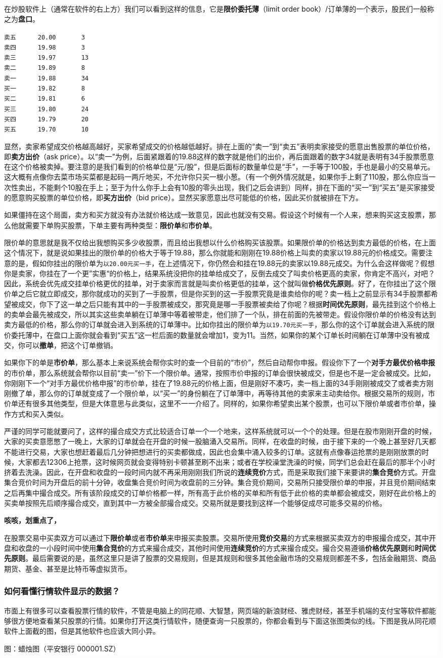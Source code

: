 在炒股软件上（通常在软件的右上方）我们可以看到这样的信息，它是**限价委托薄**（limit order book）/订单薄的一个表示，股民们一般称之为**盘口**。

```
卖五      20.00       3
卖四      19.98       3
卖三      19.97       13
卖二      19.89       8
卖一      19.88       34
买一      19.82       8
买二      19.81       6
买三      19.80       24
买四      19.79       20
买五      19.70       10
```

显然，卖家希望成交价格越高越好，买家希望成交的价格越低越好。排在上面的“卖一”到“卖五”表明卖家接受的愿意出售股票的单位价格，即**卖方出价**（ask price）。以“卖一”为例，后面紧跟着的19.88这样的数字就是他们的出价，再后面跟着的数字34就是表明有34手股票愿意在这个价格被卖掉。要注意的是我们看到的价格单位是“元/股”，但是后面标的数量单位是“手”，一手等于100股，手也是最小的交易单元。这大概有点像你去菜市场买菜都是起码一两斤地买，不允许你只买一根小葱。（有一个例外情况就是，如果你手上剩了110股，那么你应当一次性卖出，不能剩个10股在手上；至于为什么你手上会有10股的零头出现，我们之后会讲到）同样，排在下面的“买一”到“买五”是买家接受的愿意购买股票的单位价格，即**买方出价**（bid price）。显然买家愿意出尽可能低的价格，因此买价就被排在下方。

如果僵持在这个局面，卖方和买方就没有办法就价格达成一致意见，因此也就没有交易。假设这个时候有一个人来，想来购买这支股票，那么他就需要下单购买股票，下单主要有两种类型：**限价单**和**市价单**。

限价单的意思就是我不仅给出我想购买多少收股票，而且给出我想以什么价格购买该股票。如果限价单的价格达到卖方最低的价格，在上面这个情况下，就是说如果挂出的限价单的价格大于等于19.88，那么你就能和刚刚在19.88价格上叫卖的卖家以19.88元的价格成交。需要注意的是，假如你挂出的限价单为``以20.00元买一手``，在上述情况下，你仍然会和挂在19.88元的卖家以19.88元成交。为什么会这样做呢？假想你是卖家，你挂在了一个更”实惠“的价格上，结果系统没把你的挂单给成交了，反倒去成交了叫卖价格更高的卖家，你肯定不高兴，对吧？因此，系统会优先成交挂单价格更优的挂单，对于卖家而言就是叫卖价格更低的挂单，这个就叫做**价格优先原则**。好了，在你挂出了这个限价单之后它就立即成交，那你就成功的买到了一手股票，但是你买到的这一手股票究竟是谁卖给你的呢？卖一档上之前显示有34手股票都希望被成交，你下了这一单之后只能有其中的一手股票被成交，那究竟是哪一手股票被卖给了你呢？根据**时间优先原则**，最先挂到这个价格上的卖单会最先被成交，所以其实这些卖单躺在订单薄中等着被带走，他们排了一个队，排在前面的先被带走。假设你限价单的价格没有达到卖方最低的价格，那么你的订单就会进入到系统的订单薄中。比如你挂出的限价单为``以19.70元买一手``，那么你的这个订单就会进入系统的限价委托薄中，在盘口上面你就会看到“买五”这一栏后面的数量就会增加1，变为11。当然，如果你的某个订单长时间躺在订单薄中没有被成交，你可以**撤单**，把这个订单撤销。

如果你下的单是**市价单**，那么基本上来说系统会帮你实时的查一个目前的“市价”，然后自动帮你申报。假设你下了一个**对手方最优价格申报**的市价单，那么系统就会帮你以目前“卖一”价下一个限价单。通常，按照市价申报的订单会很快被成交，但是也不是一定会被成交。比如，你刚刚下一个“对手方最优价格申报”的市价单，挂在了19.88元的价格上面，但是刚好不凑巧，卖一档上面的34手刚刚被成交了或者卖方刚刚撤了单，那么你的订单就变成了一个限价单，以“买一”的身份躺在了订单薄中，再等待其他的卖家来主动卖给你。根据交易所的规则，市价单还有很多其他类型，但是大体意思与此类似，这里不一一介绍了。同样的，如果你希望卖出某个股票，也可以下限价单或者市价单，操作方式和买入类似。

严谨的同学可能就要问了，这样的撮合成交方式比较适合订单一个一个地来，这样系统就可以一个个的处理。但是在股市刚刚开盘的时候，大家的买卖意愿憋了一晚上，大家的订单就会在开盘的时候一股脑涌入交易所。同样，在收盘的时候，由于接下来的一个晚上甚至好几天都不能进行交易，大家也想赶着最后几分钟把想进行的买卖都做成，因此也会集中涌入较多的订单。这就有点像春运抢票的是刚刚放票的时候，大家都去12306上抢票，这时候网页就会变得特别卡顿甚至刷不出来；或者在学校澡堂洗澡的时候，同学们总会赶在最后的那半个小时挤着去洗澡。因此，在开盘和收盘的一段时间内就不再采用刚刚我们所说的**连续竞价**方式，而是采取我们接下来要讲的**集合竞价**方式。开盘集合竞价时间为开盘后的前十分钟，收盘集合竞价时间为收盘前的三分钟。集合竞价期间，交易所只接受限价单的申报，并且竞价期间结束之后再集中撮合成交。所有该阶段成交的订单价格都一样，所有高于此价格的买单和所有低于此价格的卖单都会被成交，刚好在此价格上的买卖单按照先后顺序撮合成交，直到其中一方被全部撮合成交。交易所就是要找到这样一个能够促成尽可能多交易的价格。

**咳咳，划重点了，**

在股票交易中买卖双方可以通过下**限价单**或者**市价单**来申报买卖股票。交易所使用**竞价交易**的方式来根据买卖双方的申报撮合成交，其中开盘和收盘的一小段时间中使用**集合竞价**的方式来撮合成交，其他时间使用**连续竞价**的方式来撮合成交。撮合交易遵循**价格优先原则**和**时间优先原则**。最后需要说的是，虽然这里只是讲了股票的交易规则，但是其规则和很多其他金融市场的交易规则都差不多，包括金融期货、商品期货、基金、甚至是比特币等虚拟货币。

### 如何看懂行情软件显示的数据？

市面上有很多可以查看股票行情的软件，不管是电脑上的同花顺、大智慧，网页端的新浪财经、雅虎财经，甚至手机端的支付宝等软件都能够很方便地查看某只股票的行情。如果你打开这类行情软件，随便查询一只股票的，你都会看到与下面这张图类似的线。下图是我从同花顺软件上面截的图，但是其他软件也应该大同小异。

图：蜡烛图（平安银行 000001.SZ）